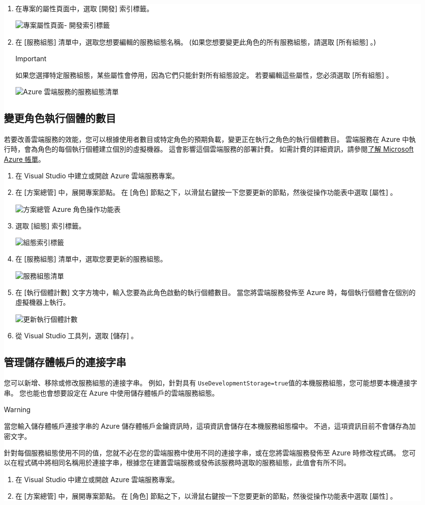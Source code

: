 1. 在專案的屬性頁面中，選取 [開發]  索引標籤。

    ![專案屬性頁面- 開發索引標籤](./media/vs-azure-tools-configure-roles-for-cloud-service/project-properties-development-tab.png)

1. 在 [服務組態]  清單中，選取您想要編輯的服務組態名稱。 (如果您想要變更此角色的所有服務組態，請選取 [所有組態]  。)

    > [!IMPORTANT]
    > 如果您選擇特定服務組態，某些屬性會停用，因為它們只能針對所有組態設定。 若要編輯這些屬性，您必須選取 [所有組態]  。
    >
    >

    ![Azure 雲端服務的服務組態清單](./media/vs-azure-tools-configure-roles-for-cloud-service/cloud-service-service-configuration-property.png)

## <a name="change-the-number-of-role-instances"></a>變更角色執行個體的數目
若要改善雲端服務的效能，您可以根據使用者數目或特定角色的預期負載，變更正在執行之角色的執行個體數目。 雲端服務在 Azure 中執行時，會為角色的每個執行個體建立個別的虛擬機器。 這會影響這個雲端服務的部署計費。 如需計費的詳細資訊，請參閱[了解 Microsoft Azure 帳單](/azure/billing/billing-understand-your-bill)。

1. 在 Visual Studio 中建立或開啟 Azure 雲端服務專案。

1. 在 [方案總管]  中，展開專案節點。 在 [角色]  節點之下，以滑鼠右鍵按一下您要更新的節點，然後從操作功能表中選取 [屬性]  。

    ![方案總管 Azure 角色操作功能表](./media/vs-azure-tools-configure-roles-for-cloud-service/solution-explorer-azure-role-context-menu.png)

1. 選取 [組態]  索引標籤。

    ![組態索引標籤](./media/vs-azure-tools-configure-roles-for-cloud-service/role-configuration-properties-page.png)

1. 在 [服務組態]  清單中，選取您要更新的服務組態。

    ![服務組態清單](./media/vs-azure-tools-configure-roles-for-cloud-service/role-configuration-properties-page-select-configuration.png)

1. 在 [執行個體計數]  文字方塊中，輸入您要為此角色啟動的執行個體數目。 當您將雲端服務發佈至 Azure 時，每個執行個體會在個別的虛擬機器上執行。

    ![更新執行個體計數](./media/vs-azure-tools-configure-roles-for-cloud-service/role-configuration-properties-page-instance-count.png)

1. 從 Visual Studio 工具列，選取 [儲存]  。

## <a name="manage-connection-strings-for-storage-accounts"></a>管理儲存體帳戶的連接字串
您可以新增、移除或修改服務組態的連接字串。 例如，針對具有 `UseDevelopmentStorage=true`值的本機服務組態，您可能想要本機連接字串。 您也能也會想要設定在 Azure 中使用儲存體帳戶的雲端服務組態。

> [!WARNING]
> 當您輸入儲存體帳戶連接字串的 Azure 儲存體帳戶金鑰資訊時，這項資訊會儲存在本機服務組態檔中。 不過，這項資訊目前不會儲存為加密文字。
>
>

針對每個服務組態使用不同的值，您就不必在您的雲端服務中使用不同的連接字串，或在您將雲端服務發佈至 Azure 時修改程式碼。 您可以在程式碼中將相同名稱用於連接字串，根據您在建置雲端服務或發佈該服務時選取的服務組態，此值會有所不同。

1. 在 Visual Studio 中建立或開啟 Azure 雲端服務專案。

1. 在 [方案總管]  中，展開專案節點。 在 [角色]  節點之下，以滑鼠右鍵按一下您要更新的節點，然後從操作功能表中選取 [屬性]  。
